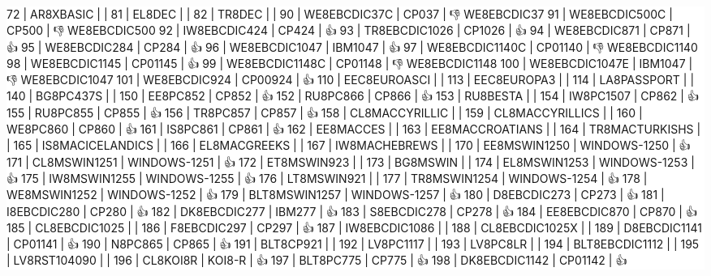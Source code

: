    72 | AR8XBASIC                 |                    |
   81 | EL8DEC                    |                    |
   82 | TR8DEC                    |                    |
   90 | WE8EBCDIC37C              | CP037              | :-1: WE8EBCDIC37
   91 | WE8EBCDIC500C             | CP500              | :-1: WE8EBCDIC500
   92 | IW8EBCDIC424              | CP424              | :+1:
   93 | TR8EBCDIC1026             | CP1026             | :+1:
   94 | WE8EBCDIC871              | CP871              | :+1:
   95 | WE8EBCDIC284              | CP284              | :+1:
   96 | WE8EBCDIC1047             | IBM1047            | :+1:
   97 | WE8EBCDIC1140C            | CP01140            | :-1: WE8EBCDIC1140
   98 | WE8EBCDIC1145             | CP01145            | :+1:
   99 | WE8EBCDIC1148C            | CP01148            | :-1: WE8EBCDIC1148
  100 | WE8EBCDIC1047E            | IBM1047            | :-1: WE8EBCDIC1047
  101 | WE8EBCDIC924              | CP00924            | :+1:
  110 | EEC8EUROASCI              |                    |
  113 | EEC8EUROPA3               |                    |
  114 | LA8PASSPORT               |                    |
  140 | BG8PC437S                 |                    |
  150 | EE8PC852                  | CP852              | :+1:
  152 | RU8PC866                  | CP866              | :+1:
  153 | RU8BESTA                  |                    |
  154 | IW8PC1507                 | CP862              | :+1:
  155 | RU8PC855                  | CP855              | :+1:
  156 | TR8PC857                  | CP857              | :+1:
  158 | CL8MACCYRILLIC            |                    |
  159 | CL8MACCYRILLICS           |                    |
  160 | WE8PC860                  | CP860              | :+1:
  161 | IS8PC861                  | CP861              | :+1:
  162 | EE8MACCES                 |                    |
  163 | EE8MACCROATIANS           |                    |
  164 | TR8MACTURKISHS            |                    |
  165 | IS8MACICELANDICS          |                    |
  166 | EL8MACGREEKS              |                    |
  167 | IW8MACHEBREWS             |                    |
  170 | EE8MSWIN1250              | WINDOWS-1250       | :+1:
  171 | CL8MSWIN1251              | WINDOWS-1251       | :+1:
  172 | ET8MSWIN923               |                    |
  173 | BG8MSWIN                  |                    |
  174 | EL8MSWIN1253              | WINDOWS-1253       | :+1:
  175 | IW8MSWIN1255              | WINDOWS-1255       | :+1:
  176 | LT8MSWIN921               |                    |
  177 | TR8MSWIN1254              | WINDOWS-1254       | :+1:
  178 | WE8MSWIN1252              | WINDOWS-1252       | :+1:
  179 | BLT8MSWIN1257             | WINDOWS-1257       | :+1:
  180 | D8EBCDIC273               | CP273              | :+1:
  181 | I8EBCDIC280               | CP280              | :+1:
  182 | DK8EBCDIC277              | IBM277             | :+1:
  183 | S8EBCDIC278               | CP278              | :+1:
  184 | EE8EBCDIC870              | CP870              | :+1:
  185 | CL8EBCDIC1025             |                    |
  186 | F8EBCDIC297               | CP297              | :+1:
  187 | IW8EBCDIC1086             |                    |
  188 | CL8EBCDIC1025X            |                    |
  189 | D8EBCDIC1141              | CP01141            | :+1:
  190 | N8PC865                   | CP865              | :+1:
  191 | BLT8CP921                 |                    |
  192 | LV8PC1117                 |                    |
  193 | LV8PC8LR                  |                    |
  194 | BLT8EBCDIC1112            |                    |
  195 | LV8RST104090              |                    |
  196 | CL8KOI8R                  | KOI8-R             | :+1:
  197 | BLT8PC775                 | CP775              | :+1:
  198 | DK8EBCDIC1142             | CP01142            | :+1: